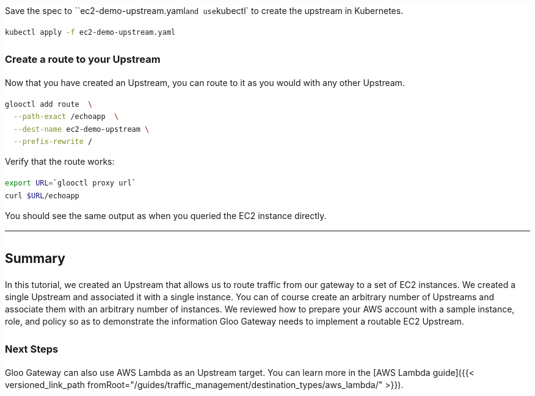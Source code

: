 
Save the spec to ``ec2-demo-upstream.yaml` and use `kubectl` to create the upstream in Kubernetes.

```bash
kubectl apply -f ec2-demo-upstream.yaml
```

### Create a route to your Upstream

Now that you have created an Upstream, you can route to it as you would with any other Upstream.

```bash
glooctl add route  \
  --path-exact /echoapp  \
  --dest-name ec2-demo-upstream \
  --prefix-rewrite /
```

Verify that the route works:

```bash
export URL=`glooctl proxy url`
curl $URL/echoapp
```

You should see the same output as when you queried the EC2 instance directly.

---

## Summary

In this tutorial, we created an Upstream that allows us to route traffic from our gateway to a set of EC2 instances. We created a single Upstream and associated it with a single instance. You can of course create an arbitrary number of Upstreams and associate them with an arbitrary number of instances. We reviewed how to prepare your AWS account with a sample instance, role, and policy so as to demonstrate the information Gloo Gateway needs to implement a routable EC2 Upstream.

### Next Steps

Gloo Gateway can also use AWS Lambda as an Upstream target. You can learn more in the [AWS Lambda guide]({{< versioned_link_path fromRoot="/guides/traffic_management/destination_types/aws_lambda/" >}}).
